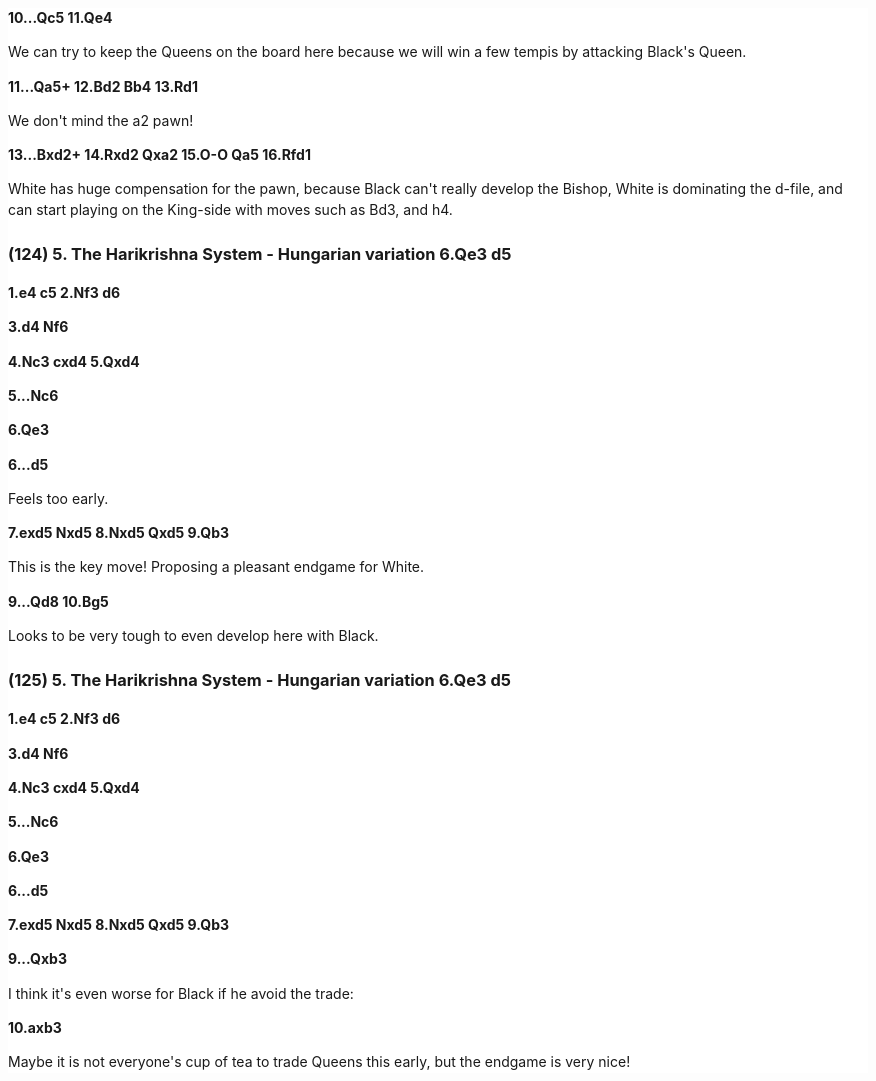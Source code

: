 **10...Qc5 11.Qe4**

We can try to keep the Queens on the board here because we will win a few tempis by attacking Black's Queen.

**11...Qa5+ 12.Bd2 Bb4 13.Rd1**

We don't mind the a2 pawn!

**13...Bxd2+ 14.Rxd2 Qxa2 15.O-O Qa5 16.Rfd1**

White has huge compensation for the pawn, because Black can't really develop the Bishop, White is dominating the d-file, and can start playing on the King-side with moves such as Bd3, and h4.

### (124) 5. The Harikrishna System - Hungarian variation 6.Qe3 d5 # 

**1.e4 c5 2.Nf3 d6**

**3.d4 Nf6**

**4.Nc3 cxd4 5.Qxd4**

**5...Nc6**

**6.Qe3**

**6...d5**

Feels too early.

**7.exd5 Nxd5 8.Nxd5 Qxd5 9.Qb3**

This is the key move! Proposing a pleasant endgame for White.

**9...Qd8 10.Bg5**

Looks to be very tough to even develop here with Black.

### (125) 5. The Harikrishna System - Hungarian variation 6.Qe3 d5 # 

**1.e4 c5 2.Nf3 d6**

**3.d4 Nf6**

**4.Nc3 cxd4 5.Qxd4**

**5...Nc6**

**6.Qe3**

**6...d5**

**7.exd5 Nxd5 8.Nxd5 Qxd5 9.Qb3**

**9...Qxb3**

I think it's even worse for Black if he avoid the trade:

**10.axb3**

Maybe it is not everyone's cup of tea to trade Queens this early, but the endgame is very nice!
